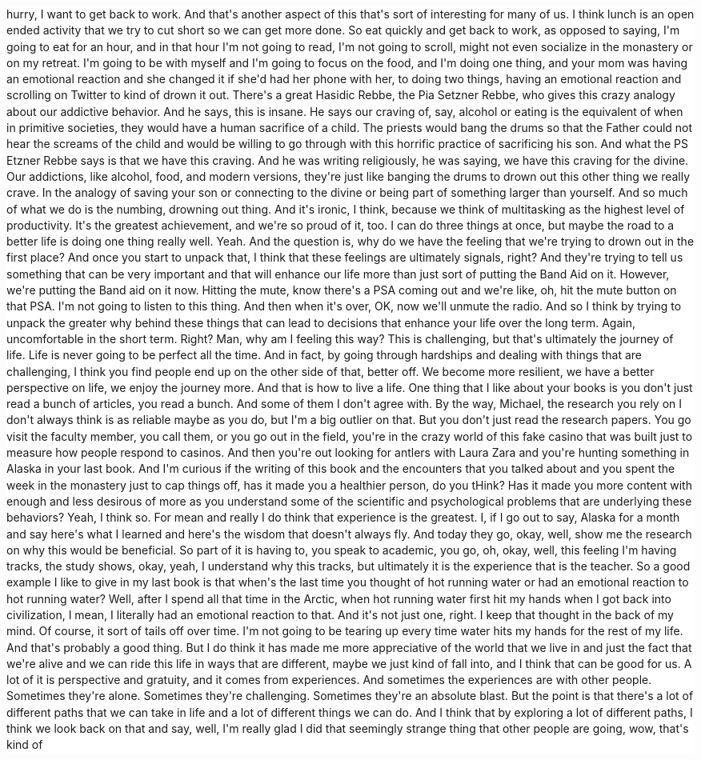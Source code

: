 hurry, I want to get back to work. And that's another aspect of this that's sort of interesting for many of us. I think lunch is an open ended activity that we try to cut short so we can get more done. So eat quickly and get back to work, as opposed to saying, I'm going to eat for an hour, and in that hour I'm not going to read, I'm not going to scroll, might not even socialize in the monastery or on my retreat. I'm going to be with myself and I'm going to focus on the food, and I'm doing one thing, and your mom was having an emotional reaction and she changed it if she'd had her phone with her, to doing two things, having an emotional reaction and scrolling on Twitter to kind of drown it out. There's a great Hasidic Rebbe, the Pia Setzner Rebbe, who gives this crazy analogy about our addictive behavior. And he says, this is insane. He says our craving of, say, alcohol or eating is the equivalent of when in primitive societies, they would have a human sacrifice of a child. The priests would bang the drums so that the Father could not hear the screams of the child and would be willing to go through with this horrific practice of sacrificing his son. And what the PS Etzner Rebbe says is that we have this craving. And he was writing religiously, he was saying, we have this craving for the divine. Our addictions, like alcohol, food, and modern versions, they're just like banging the drums to drown out this other thing we really crave. In the analogy of saving your son or connecting to the divine or being part of something larger than yourself. And so much of what we do is the numbing, drowning out thing. And it's ironic, I think, because we think of multitasking as the highest level of productivity. It's the greatest achievement, and we're so proud of it, too. I can do three things at once, but maybe the road to a better life is doing one thing really well. Yeah. And the question is, why do we have the feeling that we're trying to drown out in the first place? And once you start to unpack that, I think that these feelings are ultimately signals, right? And they're trying to tell us something that can be very important and that will enhance our life more than just sort of putting the Band Aid on it. However, we're putting the Band aid on it now. Hitting the mute, know there's a PSA coming out and we're like, oh, hit the mute button on that PSA. I'm not going to listen to this thing. And then when it's over, OK, now we'll unmute the radio. And so I think by trying to unpack the greater why behind these things that can lead to decisions that enhance your life over the long term. Again, uncomfortable in the short term. Right? Man, why am I feeling this way? This is challenging, but that's ultimately the journey of life. Life is never going to be perfect all the time. And in fact, by going through hardships and dealing with things that are challenging, I think you find people end up on the other side of that, better off. We become more resilient, we have a better perspective on life, we enjoy the journey more. And that is how to live a life. One thing that I like about your books is you don't just read a bunch of articles, you read a bunch. And some of them I don't agree with. By the way, Michael, the research you rely on I don't always think is as reliable maybe as you do, but I'm a big outlier on that. But you don't just read the research papers. You go visit the faculty member, you call them, or you go out in the field, you're in the crazy world of this fake casino that was built just to measure how people respond to casinos. And then you're out looking for antlers with Laura Zara and you're hunting something in Alaska in your last book. And I'm curious if the writing of this book and the encounters that you talked about and you spent the week in the monastery just to cap things off, has it made you a healthier person, do you tHink? Has it made you more content with enough and less desirous of more as you understand some of the scientific and psychological problems that are underlying these behaviors? Yeah, I think so. For mean and really I do think that experience is the greatest. I, if I go out to say, Alaska for a month and say here's what I learned and here's the wisdom that doesn't always fly. And today they go, okay, well, show me the research on why this would be beneficial. So part of it is having to, you speak to academic, you go, oh, okay, well, this feeling I'm having tracks, the study shows, okay, yeah, I understand why this tracks, but ultimately it is the experience that is the teacher. So a good example I like to give in my last book is that when's the last time you thought of hot running water or had an emotional reaction to hot running water? Well, after I spend all that time in the Arctic, when hot running water first hit my hands when I got back into civilization, I mean, I literally had an emotional reaction to that. And it's not just one, right. I keep that thought in the back of my mind. Of course, it sort of tails off over time. I'm not going to be tearing up every time water hits my hands for the rest of my life. And that's probably a good thing. But I do think it has made me more appreciative of the world that we live in and just the fact that we're alive and we can ride this life in ways that are different, maybe we just kind of fall into, and I think that can be good for us. A lot of it is perspective and gratuity, and it comes from experiences. And sometimes the experiences are with other people. Sometimes they're alone. Sometimes they're challenging. Sometimes they're an absolute blast. But the point is that there's a lot of different paths that we can take in life and a lot of different things we can do. And I think that by exploring a lot of different paths, I think we look back on that and say, well, I'm really glad I did that seemingly strange thing that other people are going, wow, that's kind of